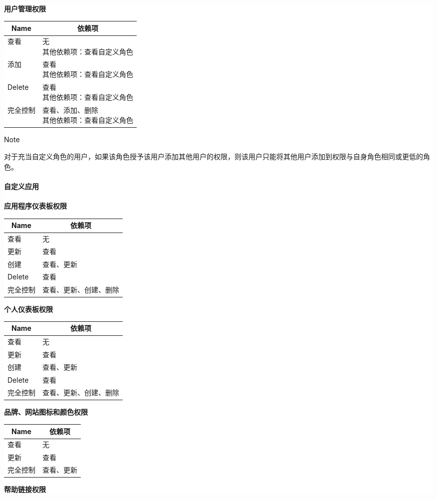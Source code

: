 **用户管理权限**

| Name | 依赖项 |
| ---- | -------- |
| 查看 | 无 <br/> 其他依赖项：查看自定义角色 |
| 添加 | 查看 <br/> 其他依赖项：查看自定义角色 |
| Delete | 查看 <br/> 其他依赖项：查看自定义角色 |
| 完全控制 | 查看、添加、删除 <br/> 其他依赖项：查看自定义角色 |

> [!NOTE]
> 对于充当自定义角色的用户，如果该角色授予该用户添加其他用户的权限，则该用户只能将其他用户添加到权限与自身角色相同或更低的角色。

#### <a name="customizing-the-app"></a>自定义应用

**应用程序仪表板权限**

| Name | 依赖项 |
| ---- | -------- |
| 查看 | 无     |
| 更新 | 查看   |
| 创建 | 查看、更新 |
| Delete | 查看   |
| 完全控制 | 查看、更新、创建、删除 |

**个人仪表板权限**

| Name | 依赖项 |
| ---- | -------- |
| 查看 | 无     |
| 更新 | 查看   |
| 创建 | 查看、更新   |
| Delete | 查看   |
| 完全控制 | 查看、更新、创建、删除 |

**品牌、网站图标和颜色权限**

| Name | 依赖项 |
| ---- | -------- |
| 查看 | 无     |
| 更新 | 查看   |
| 完全控制 | 查看、更新 |

**帮助链接权限**
